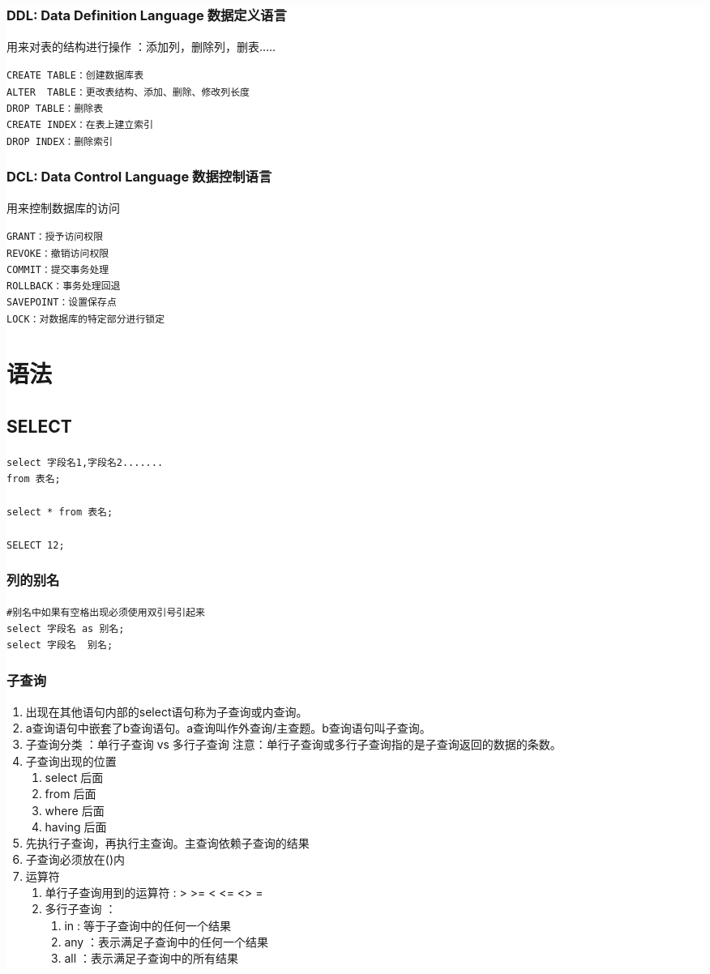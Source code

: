 ### DDL:  Data Definition Language 数据定义语言

用来对表的结构进行操作 ：添加列，删除列，删表.....

```mysql
CREATE TABLE：创建数据库表
ALTER  TABLE：更改表结构、添加、删除、修改列长度
DROP TABLE：删除表
CREATE INDEX：在表上建立索引
DROP INDEX：删除索引
```

### DCL:  Data Control Language 数据控制语言

用来控制数据库的访问

```mysql
GRANT：授予访问权限
REVOKE：撤销访问权限
COMMIT：提交事务处理
ROLLBACK：事务处理回退
SAVEPOINT：设置保存点
LOCK：对数据库的特定部分进行锁定
```

# 语法

## SELECT

```mysql
select 字段名1,字段名2.......
from 表名;

select * from 表名;

SELECT 12;
```

### 列的别名 

```mysql
#别名中如果有空格出现必须使用双引号引起来
select 字段名 as 别名;
select 字段名  别名;
```

### 子查询

1. 出现在其他语句内部的select语句称为子查询或内查询。
2. a查询语句中嵌套了b查询语句。a查询叫作外查询/主查题。b查询语句叫子查询。
3. 子查询分类 ：单行子查询 vs 多行子查询
   注意：单行子查询或多行子查询指的是子查询返回的数据的条数。
4. 子查询出现的位置
   1. select 后面
   2. from 后面
   3. where 后面
   4. having 后面
5. 先执行子查询，再执行主查询。主查询依赖子查询的结果
6. 子查询必须放在()内
7. 运算符
   1. 单行子查询用到的运算符 : > >= < <= <> =
   2. 多行子查询 ：
      1. in : 等于子查询中的任何一个结果
      2. any ：表示满足子查询中的任何一个结果
      3. all ：表示满足子查询中的所有结果
